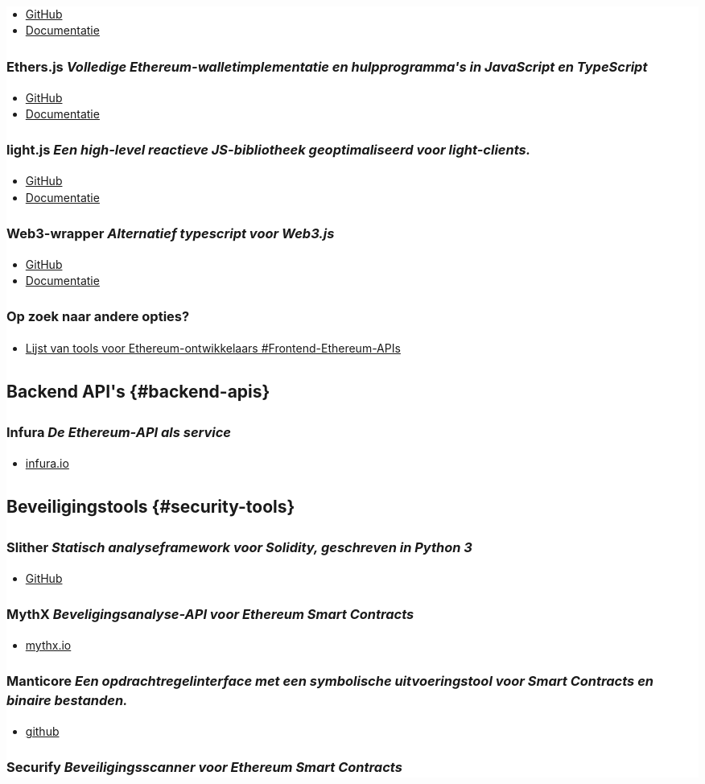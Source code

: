 - [GitHub](https://github.com/ethereum/web3.js/)
- [Documentatie](https://web3js.readthedocs.io/en/1.0/)

### Ethers.js _Volledige Ethereum-walletimplementatie en hulpprogramma's in JavaScript en TypeScript_

- [GitHub](https://github.com/ethers-io/ethers.js/)
- [Documentatie](https://docs.ethers.io/ethers.js/html/)

### light.js _Een high-level reactieve JS-bibliotheek geoptimaliseerd voor light-clients._

- [GitHub](https://github.com/paritytech/js-libs/tree/master/packages/light.js)
- [Documentatie](https://paritytech.github.io/js-libs/light.js/)

### Web3-wrapper _Alternatief typescript voor Web3.js_

- [GitHub](https://github.com/0xProject/0x-monorepo/tree/development/packages/web3-wrapper)
- [Documentatie](https://0x.org/docs/web3-wrapper#introduction)

### Op zoek naar andere opties?

- [Lijst van tools voor Ethereum-ontwikkelaars #Frontend-Ethereum-APIs](https://github.com/ConsenSys/ethereum-developer-tools-list#frontend-ethereum-apis)

## Backend API's {#backend-apis}

### Infura _De Ethereum-API als service_

- [infura.io](https://infura.io)

## Beveiligingstools {#security-tools}

### Slither _Statisch analyseframework voor Solidity, geschreven in Python 3_

- [GitHub](https://github.com/crytic/slither)

### MythX _Beveligingsanalyse-API voor Ethereum Smart Contracts_

- [mythx.io](https://mythx.io/)

### Manticore _Een opdrachtregelinterface met een symbolische uitvoeringstool voor Smart Contracts en binaire bestanden._

- [github](https://github.com/trailofbits/manticore)

### Securify _Beveiligingsscanner voor Ethereum Smart Contracts_
